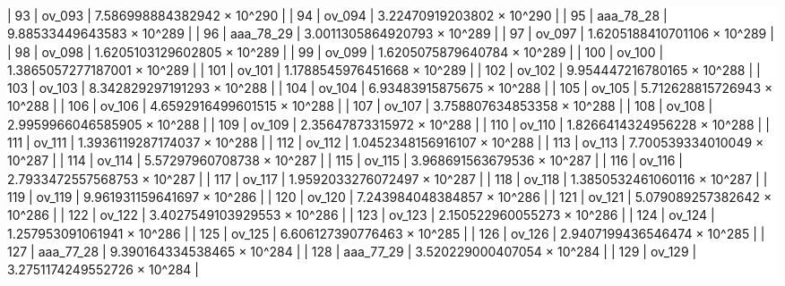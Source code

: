 | 93 | ov_093 | 7.586998884382942 × 10^290 |
| 94 | ov_094 | 3.22470919203802 × 10^290 |
| 95 | aaa_78_28 | 9.88533449643583 × 10^289 |
| 96 | aaa_78_29 | 3.0011305864920793 × 10^289 |
| 97 | ov_097 | 1.6205188410701106 × 10^289 |
| 98 | ov_098 | 1.6205103129602805 × 10^289 |
| 99 | ov_099 | 1.6205075879640784 × 10^289 |
| 100 | ov_100 | 1.3865057277187001 × 10^289 |
| 101 | ov_101 | 1.1788545976451668 × 10^289 |
| 102 | ov_102 | 9.954447216780165 × 10^288 |
| 103 | ov_103 | 8.342829297191293 × 10^288 |
| 104 | ov_104 | 6.93483915875675 × 10^288 |
| 105 | ov_105 | 5.712628815726943 × 10^288 |
| 106 | ov_106 | 4.6592916499601515 × 10^288 |
| 107 | ov_107 | 3.758807634853358 × 10^288 |
| 108 | ov_108 | 2.9959966046585905 × 10^288 |
| 109 | ov_109 | 2.35647873315972 × 10^288 |
| 110 | ov_110 | 1.8266414324956228 × 10^288 |
| 111 | ov_111 | 1.3936119287174037 × 10^288 |
| 112 | ov_112 | 1.0452348156916107 × 10^288 |
| 113 | ov_113 | 7.700539334010049 × 10^287 |
| 114 | ov_114 | 5.57297960708738 × 10^287 |
| 115 | ov_115 | 3.968691563679536 × 10^287 |
| 116 | ov_116 | 2.7933472557568753 × 10^287 |
| 117 | ov_117 | 1.9592033276072497 × 10^287 |
| 118 | ov_118 | 1.3850532461060116 × 10^287 |
| 119 | ov_119 | 9.961931159641697 × 10^286 |
| 120 | ov_120 | 7.243984048384857 × 10^286 |
| 121 | ov_121 | 5.079089257382642 × 10^286 |
| 122 | ov_122 | 3.4027549103929553 × 10^286 |
| 123 | ov_123 | 2.150522960055273 × 10^286 |
| 124 | ov_124 | 1.257953091061941 × 10^286 |
| 125 | ov_125 | 6.606127390776463 × 10^285 |
| 126 | ov_126 | 2.9407199436546474 × 10^285 |
| 127 | aaa_77_28 | 9.390164334538465 × 10^284 |
| 128 | aaa_77_29 | 3.520229000407054 × 10^284 |
| 129 | ov_129 | 3.2751174249552726 × 10^284 |